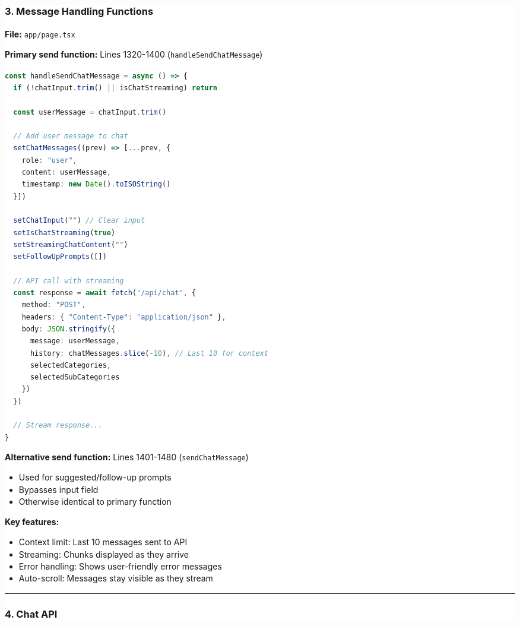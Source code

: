 
### **3. Message Handling Functions**

**File:** `app/page.tsx`

**Primary send function:** Lines 1320-1400 (`handleSendChatMessage`)
```typescript
const handleSendChatMessage = async () => {
  if (!chatInput.trim() || isChatStreaming) return

  const userMessage = chatInput.trim()

  // Add user message to chat
  setChatMessages((prev) => [...prev, {
    role: "user",
    content: userMessage,
    timestamp: new Date().toISOString()
  }])

  setChatInput("") // Clear input
  setIsChatStreaming(true)
  setStreamingChatContent("")
  setFollowUpPrompts([])

  // API call with streaming
  const response = await fetch("/api/chat", {
    method: "POST",
    headers: { "Content-Type": "application/json" },
    body: JSON.stringify({
      message: userMessage,
      history: chatMessages.slice(-10), // Last 10 for context
      selectedCategories,
      selectedSubCategories
    })
  })

  // Stream response...
}
```

**Alternative send function:** Lines 1401-1480 (`sendChatMessage`)
- Used for suggested/follow-up prompts
- Bypasses input field
- Otherwise identical to primary function

**Key features:**
- Context limit: Last 10 messages sent to API
- Streaming: Chunks displayed as they arrive
- Error handling: Shows user-friendly error messages
- Auto-scroll: Messages stay visible as they stream

---

### **4. Chat API**
